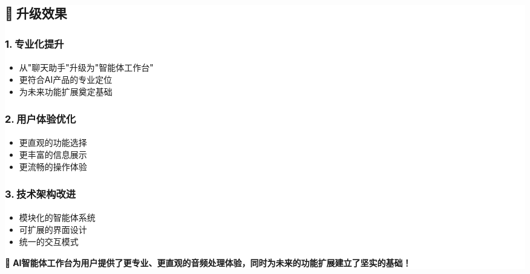 ## 🎉 升级效果

### 1. 专业化提升
- 从"聊天助手"升级为"智能体工作台"
- 更符合AI产品的专业定位
- 为未来功能扩展奠定基础

### 2. 用户体验优化
- 更直观的功能选择
- 更丰富的信息展示
- 更流畅的操作体验

### 3. 技术架构改进
- 模块化的智能体系统
- 可扩展的界面设计
- 统一的交互模式

🎊 **AI智能体工作台为用户提供了更专业、更直观的音频处理体验，同时为未来的功能扩展建立了坚实的基础！**
